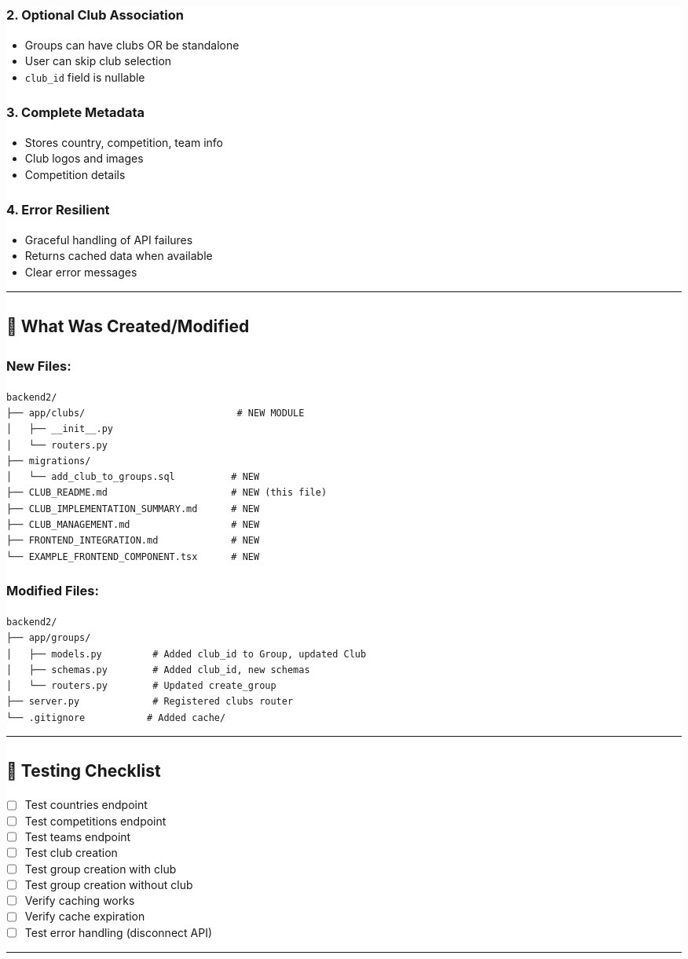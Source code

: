 ### 2. Optional Club Association
- Groups can have clubs OR be standalone
- User can skip club selection
- `club_id` field is nullable

### 3. Complete Metadata
- Stores country, competition, team info
- Club logos and images
- Competition details

### 4. Error Resilient
- Graceful handling of API failures
- Returns cached data when available
- Clear error messages

---

## 📁 What Was Created/Modified

### New Files:
```
backend2/
├── app/clubs/                           # NEW MODULE
│   ├── __init__.py
│   └── routers.py
├── migrations/
│   └── add_club_to_groups.sql          # NEW
├── CLUB_README.md                      # NEW (this file)
├── CLUB_IMPLEMENTATION_SUMMARY.md      # NEW
├── CLUB_MANAGEMENT.md                  # NEW
├── FRONTEND_INTEGRATION.md             # NEW
└── EXAMPLE_FRONTEND_COMPONENT.tsx      # NEW
```

### Modified Files:
```
backend2/
├── app/groups/
│   ├── models.py         # Added club_id to Group, updated Club
│   ├── schemas.py        # Added club_id, new schemas
│   └── routers.py        # Updated create_group
├── server.py             # Registered clubs router
└── .gitignore           # Added cache/
```

---

## 🧪 Testing Checklist

- [ ] Test countries endpoint
- [ ] Test competitions endpoint
- [ ] Test teams endpoint
- [ ] Test club creation
- [ ] Test group creation with club
- [ ] Test group creation without club
- [ ] Verify caching works
- [ ] Verify cache expiration
- [ ] Test error handling (disconnect API)

---